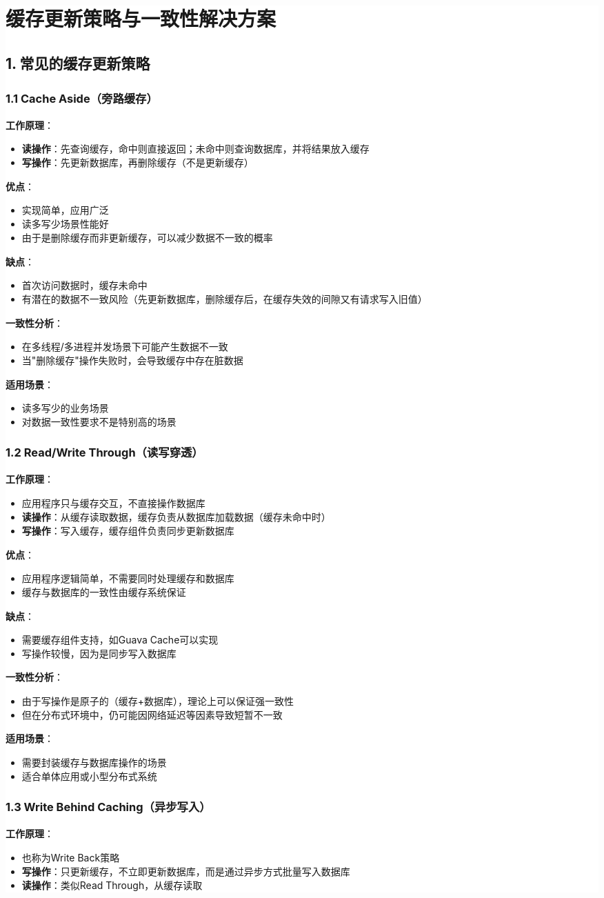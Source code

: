 # 缓存更新策略与一致性解决方案

## 1. 常见的缓存更新策略

### 1.1 Cache Aside（旁路缓存）

**工作原理**：
- **读操作**：先查询缓存，命中则直接返回；未命中则查询数据库，并将结果放入缓存
- **写操作**：先更新数据库，再删除缓存（不是更新缓存）

**优点**：
- 实现简单，应用广泛
- 读多写少场景性能好
- 由于是删除缓存而非更新缓存，可以减少数据不一致的概率

**缺点**：
- 首次访问数据时，缓存未命中
- 有潜在的数据不一致风险（先更新数据库，删除缓存后，在缓存失效的间隙又有请求写入旧值）

**一致性分析**：
- 在多线程/多进程并发场景下可能产生数据不一致
- 当"删除缓存"操作失败时，会导致缓存中存在脏数据

**适用场景**：
- 读多写少的业务场景
- 对数据一致性要求不是特别高的场景

### 1.2 Read/Write Through（读写穿透）

**工作原理**：
- 应用程序只与缓存交互，不直接操作数据库
- **读操作**：从缓存读取数据，缓存负责从数据库加载数据（缓存未命中时）
- **写操作**：写入缓存，缓存组件负责同步更新数据库

**优点**：
- 应用程序逻辑简单，不需要同时处理缓存和数据库
- 缓存与数据库的一致性由缓存系统保证

**缺点**：
- 需要缓存组件支持，如Guava Cache可以实现
- 写操作较慢，因为是同步写入数据库

**一致性分析**：
- 由于写操作是原子的（缓存+数据库），理论上可以保证强一致性
- 但在分布式环境中，仍可能因网络延迟等因素导致短暂不一致

**适用场景**：
- 需要封装缓存与数据库操作的场景
- 适合单体应用或小型分布式系统

### 1.3 Write Behind Caching（异步写入）

**工作原理**：
- 也称为Write Back策略
- **写操作**：只更新缓存，不立即更新数据库，而是通过异步方式批量写入数据库
- **读操作**：类似Read Through，从缓存读取
